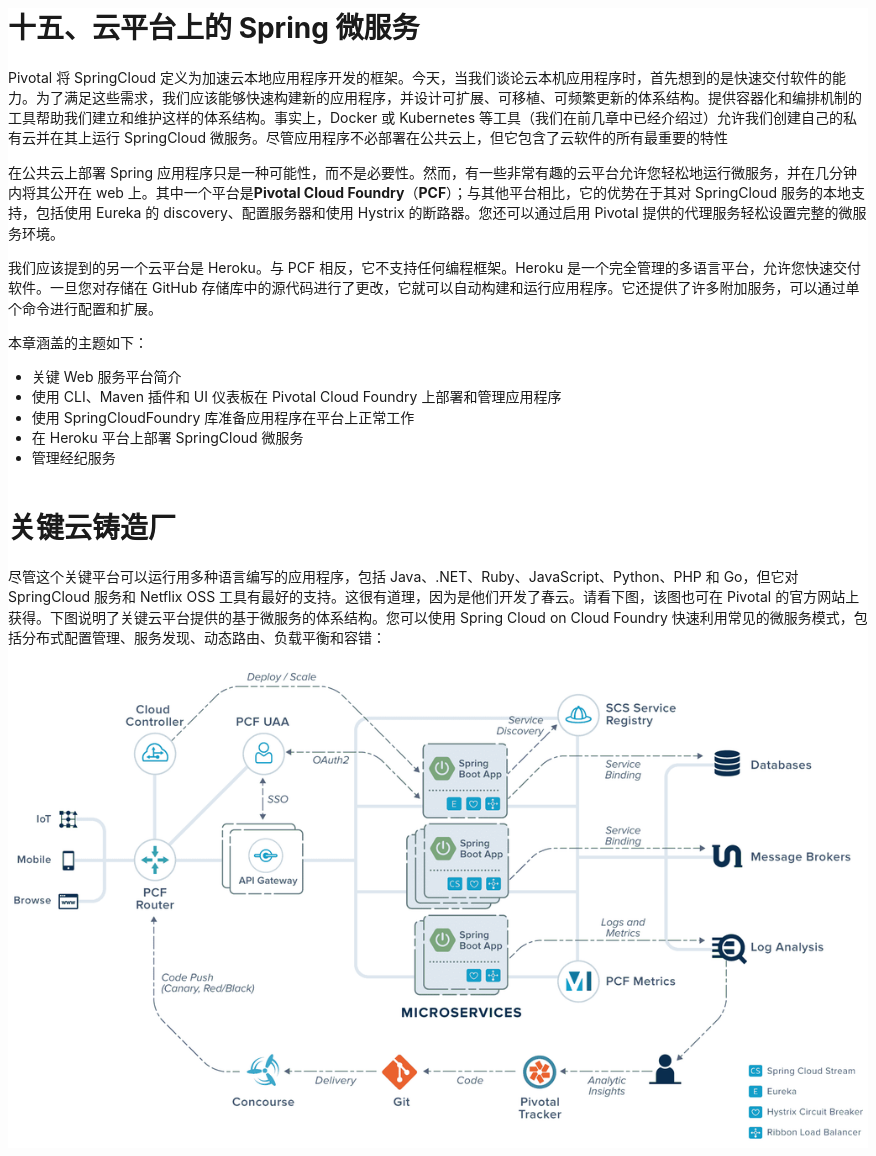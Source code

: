 # 十五、云平台上的 Spring 微服务

Pivotal 将 SpringCloud 定义为加速云本地应用程序开发的框架。今天，当我们谈论云本机应用程序时，首先想到的是快速交付软件的能力。为了满足这些需求，我们应该能够快速构建新的应用程序，并设计可扩展、可移植、可频繁更新的体系结构。提供容器化和编排机制的工具帮助我们建立和维护这样的体系结构。事实上，Docker 或 Kubernetes 等工具（我们在前几章中已经介绍过）允许我们创建自己的私有云并在其上运行 SpringCloud 微服务。尽管应用程序不必部署在公共云上，但它包含了云软件的所有最重要的特性

在公共云上部署 Spring 应用程序只是一种可能性，而不是必要性。然而，有一些非常有趣的云平台允许您轻松地运行微服务，并在几分钟内将其公开在 web 上。其中一个平台是**Pivotal Cloud Foundry**（**PCF**）；与其他平台相比，它的优势在于其对 SpringCloud 服务的本地支持，包括使用 Eureka 的 discovery、配置服务器和使用 Hystrix 的断路器。您还可以通过启用 Pivotal 提供的代理服务轻松设置完整的微服务环境。 

我们应该提到的另一个云平台是 Heroku。与 PCF 相反，它不支持任何编程框架。Heroku 是一个完全管理的多语言平台，允许您快速交付软件。一旦您对存储在 GitHub 存储库中的源代码进行了更改，它就可以自动构建和运行应用程序。它还提供了许多附加服务，可以通过单个命令进行配置和扩展。

本章涵盖的主题如下：

*   关键 Web 服务平台简介
*   使用 CLI、Maven 插件和 UI 仪表板在 Pivotal Cloud Foundry 上部署和管理应用程序
*   使用 SpringCloudFoundry 库准备应用程序在平台上正常工作
*   在 Heroku 平台上部署 SpringCloud 微服务
*   管理经纪服务

# 关键云铸造厂

尽管这个关键平台可以运行用多种语言编写的应用程序，包括 Java、.NET、Ruby、JavaScript、Python、PHP 和 Go，但它对 SpringCloud 服务和 Netflix OSS 工具有最好的支持。这很有道理，因为是他们开发了春云。请看下图，该图也可在 Pivotal 的官方网站上获得。下图说明了关键云平台提供的基于微服务的体系结构。您可以使用 Spring Cloud on Cloud Foundry 快速利用常见的微服务模式，包括分布式配置管理、服务发现、动态路由、负载平衡和容错：

![](img/5b400ae4-44d3-4476-9425-dfe2194be84e.png)
